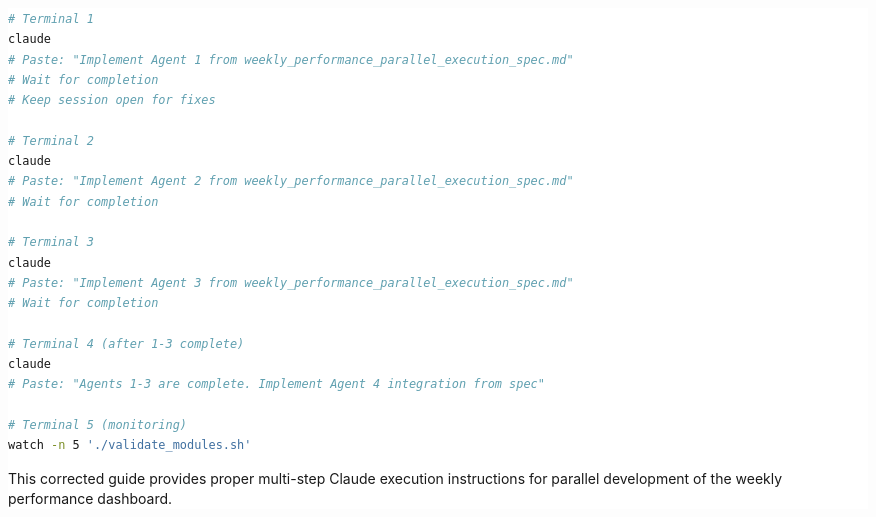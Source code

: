 ```bash
# Terminal 1
claude
# Paste: "Implement Agent 1 from weekly_performance_parallel_execution_spec.md"
# Wait for completion
# Keep session open for fixes

# Terminal 2  
claude
# Paste: "Implement Agent 2 from weekly_performance_parallel_execution_spec.md"
# Wait for completion

# Terminal 3
claude  
# Paste: "Implement Agent 3 from weekly_performance_parallel_execution_spec.md"
# Wait for completion

# Terminal 4 (after 1-3 complete)
claude
# Paste: "Agents 1-3 are complete. Implement Agent 4 integration from spec"

# Terminal 5 (monitoring)
watch -n 5 './validate_modules.sh'
```

This corrected guide provides proper multi-step Claude execution instructions for parallel development of the weekly performance dashboard.